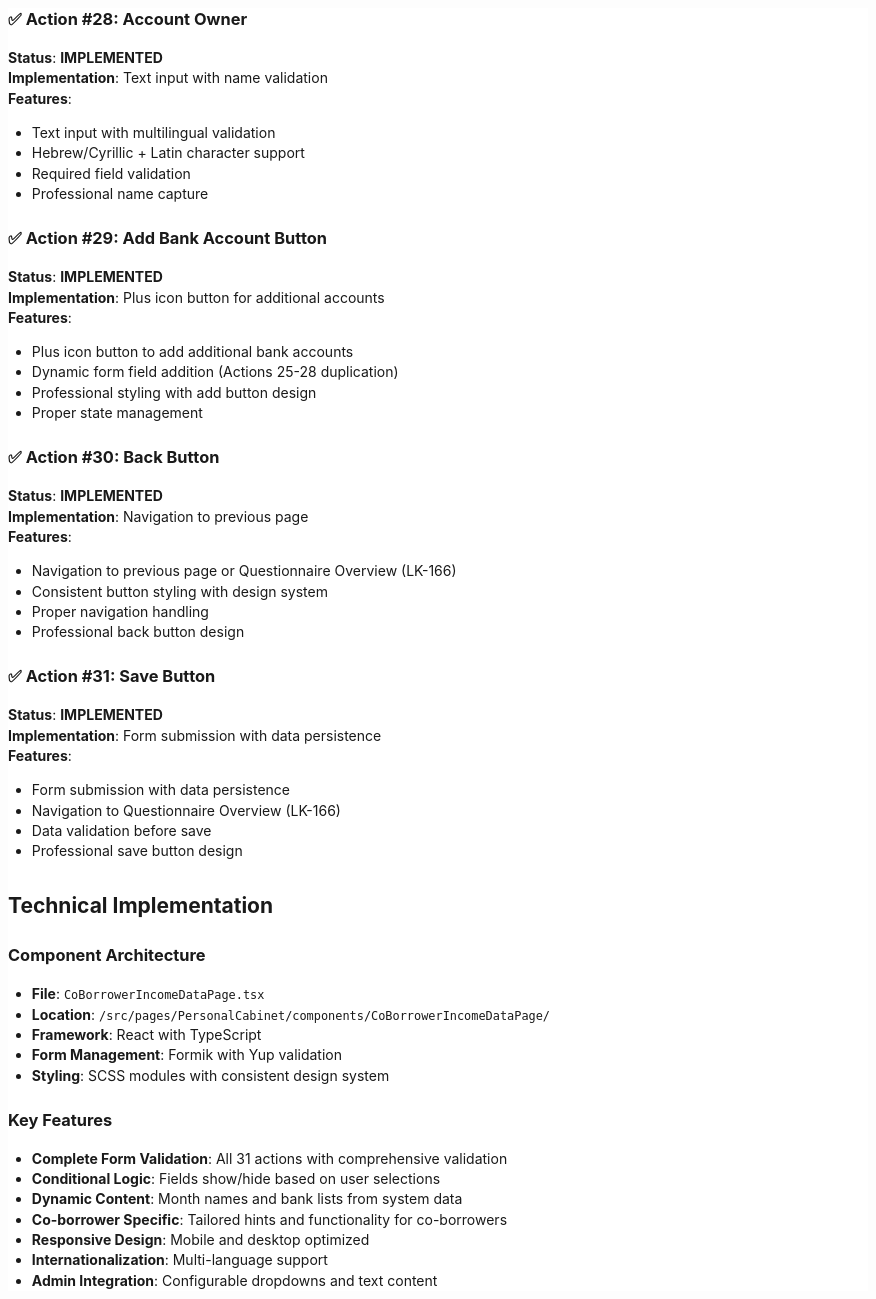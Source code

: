 ### ✅ Action #28: Account Owner
**Status**: **IMPLEMENTED**  
**Implementation**: Text input with name validation  
**Features**:
- Text input with multilingual validation
- Hebrew/Cyrillic + Latin character support
- Required field validation
- Professional name capture

### ✅ Action #29: Add Bank Account Button
**Status**: **IMPLEMENTED**  
**Implementation**: Plus icon button for additional accounts  
**Features**:
- Plus icon button to add additional bank accounts
- Dynamic form field addition (Actions 25-28 duplication)
- Professional styling with add button design
- Proper state management

### ✅ Action #30: Back Button
**Status**: **IMPLEMENTED**  
**Implementation**: Navigation to previous page  
**Features**:
- Navigation to previous page or Questionnaire Overview (LK-166)
- Consistent button styling with design system
- Proper navigation handling
- Professional back button design

### ✅ Action #31: Save Button
**Status**: **IMPLEMENTED**  
**Implementation**: Form submission with data persistence  
**Features**:
- Form submission with data persistence
- Navigation to Questionnaire Overview (LK-166)
- Data validation before save
- Professional save button design

## Technical Implementation

### Component Architecture
- **File**: `CoBorrowerIncomeDataPage.tsx`
- **Location**: `/src/pages/PersonalCabinet/components/CoBorrowerIncomeDataPage/`
- **Framework**: React with TypeScript
- **Form Management**: Formik with Yup validation
- **Styling**: SCSS modules with consistent design system

### Key Features
- **Complete Form Validation**: All 31 actions with comprehensive validation
- **Conditional Logic**: Fields show/hide based on user selections
- **Dynamic Content**: Month names and bank lists from system data
- **Co-borrower Specific**: Tailored hints and functionality for co-borrowers
- **Responsive Design**: Mobile and desktop optimized
- **Internationalization**: Multi-language support
- **Admin Integration**: Configurable dropdowns and text content
